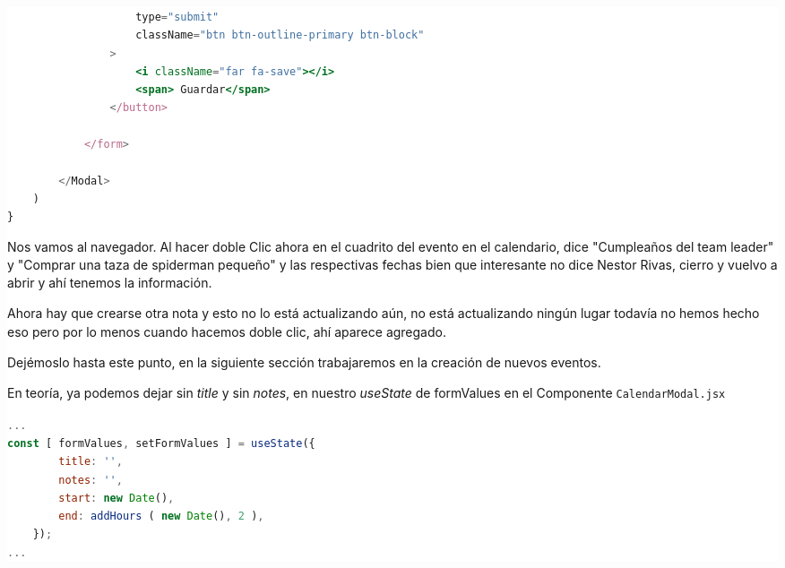 ```jsx
                    type="submit"
                    className="btn btn-outline-primary btn-block"
                >
                    <i className="far fa-save"></i>
                    <span> Guardar</span>
                </button>

            </form>

        </Modal>
    )
}
```

Nos vamos al navegador. Al hacer doble Clic ahora en el cuadrito del evento en el calendario, dice "Cumpleaños del team leader" y "Comprar una taza de spiderman pequeño" y las respectivas fechas bien que interesante no dice Nestor Rivas, cierro y vuelvo a abrir y ahí tenemos la información.

Ahora hay que crearse otra nota y esto no lo está actualizando aún, no está actualizando ningún lugar todavía no hemos hecho eso pero por lo menos cuando hacemos doble clic, ahí aparece agregado.

Dejémoslo hasta este punto, en la siguiente sección trabajaremos en la creación de nuevos eventos.

En teoría, ya podemos dejar sin *title* y sin *notes*, en nuestro *useState* de formValues en el Componente `CalendarModal.jsx`

```jsx
...
const [ formValues, setFormValues ] = useState({
        title: '',
        notes: '',
        start: new Date(),
        end: addHours ( new Date(), 2 ),
    });
...
```